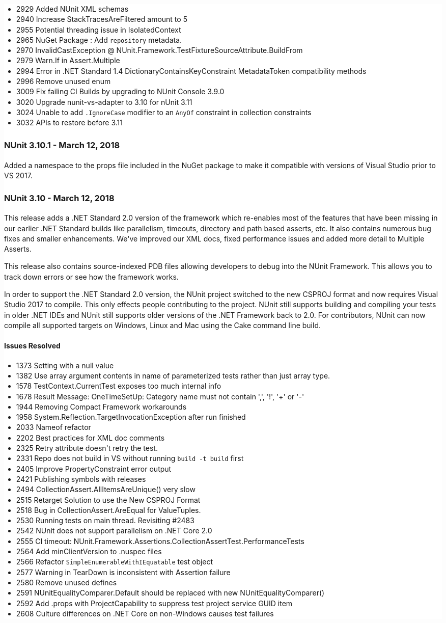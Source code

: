  * 2929 Added NUnit XML schemas
 * 2940 Increase StackTracesAreFiltered amount to 5
 * 2955 Potential threading issue in IsolatedContext
 * 2965 NuGet Package : Add `repository` metadata.
 * 2970 InvalidCastException @ NUnit.Framework.TestFixtureSourceAttribute.BuildFrom
 * 2979 Warn.If in Assert.Multiple
 * 2994 Error in .NET Standard 1.4 DictionaryContainsKeyConstraint MetadataToken compatibility methods
 * 2996 Remove unused enum
 * 3009 Fix failing CI Builds by upgrading to NUnit Console 3.9.0
 * 3020 Upgrade nunit-vs-adapter to 3.10 for nUnit 3.11
 * 3024 Unable to add `.IgnoreCase` modifier to an `AnyOf` constraint in collection constraints
 * 3032 APIs to restore before 3.11

### NUnit 3.10.1 - March 12, 2018

Added a namespace to the props file included in the NuGet package to make it
compatible with versions of Visual Studio prior to VS 2017.

### NUnit 3.10 - March 12, 2018

This release adds a .NET Standard 2.0 version of the framework which re-enables
most of the features that have been missing in our earlier .NET Standard builds
like parallelism, timeouts, directory and path based asserts, etc. It also contains
numerous bug fixes and smaller enhancements. We've improved our XML docs,
fixed performance issues and added more detail to Multiple Asserts.

This release also contains source-indexed PDB files allowing developers to debug
into the NUnit Framework. This allows you to track down errors or see how the
framework works.

In order to support the .NET Standard 2.0 version, the NUnit project switched to
the new CSPROJ format and now requires Visual Studio 2017 to compile. This only
effects people contributing to the project. NUnit still supports building and
compiling your tests in older .NET IDEs and NUnit still supports older versions
of the .NET Framework back to 2.0. For contributors, NUnit can now compile all
supported targets on Windows, Linux and Mac using the Cake command line build.

#### Issues Resolved

 * 1373 Setting with a null value
 * 1382 Use array argument contents in name of parameterized tests rather than just array type.
 * 1578 TestContext.CurrentTest exposes too much internal info
 * 1678 Result Message: OneTimeSetUp: Category name must not contain ',', '!', '+' or '-'
 * 1944 Removing Compact Framework workarounds
 * 1958 System.Reflection.TargetInvocationException after run finished
 * 2033 Nameof refactor
 * 2202 Best practices for XML doc comments
 * 2325 Retry attribute doesn't retry the test.
 * 2331 Repo does not build in VS without running `build -t build` first
 * 2405 Improve PropertyConstraint error output
 * 2421 Publishing symbols with releases
 * 2494 CollectionAssert.AllItemsAreUnique() very slow
 * 2515 Retarget Solution to use the New CSPROJ Format
 * 2518 Bug in CollectionAssert.AreEqual for ValueTuples.
 * 2530 Running tests on main thread. Revisiting #2483
 * 2542 NUnit does not support parallelism on .NET Core 2.0
 * 2555 CI timeout: NUnit.Framework.Assertions.CollectionAssertTest.PerformanceTests
 * 2564 Add minClientVersion to .nuspec files
 * 2566 Refactor `SimpleEnumerableWithIEquatable` test object
 * 2577 Warning in TearDown is inconsistent with Assertion failure
 * 2580 Remove unused defines
 * 2591 NUnitEqualityComparer.Default should be replaced with new NUnitEqualityComparer()
 * 2592 Add .props with ProjectCapability to suppress test project service GUID item
 * 2608 Culture differences on .NET Core on non-Windows causes test failures